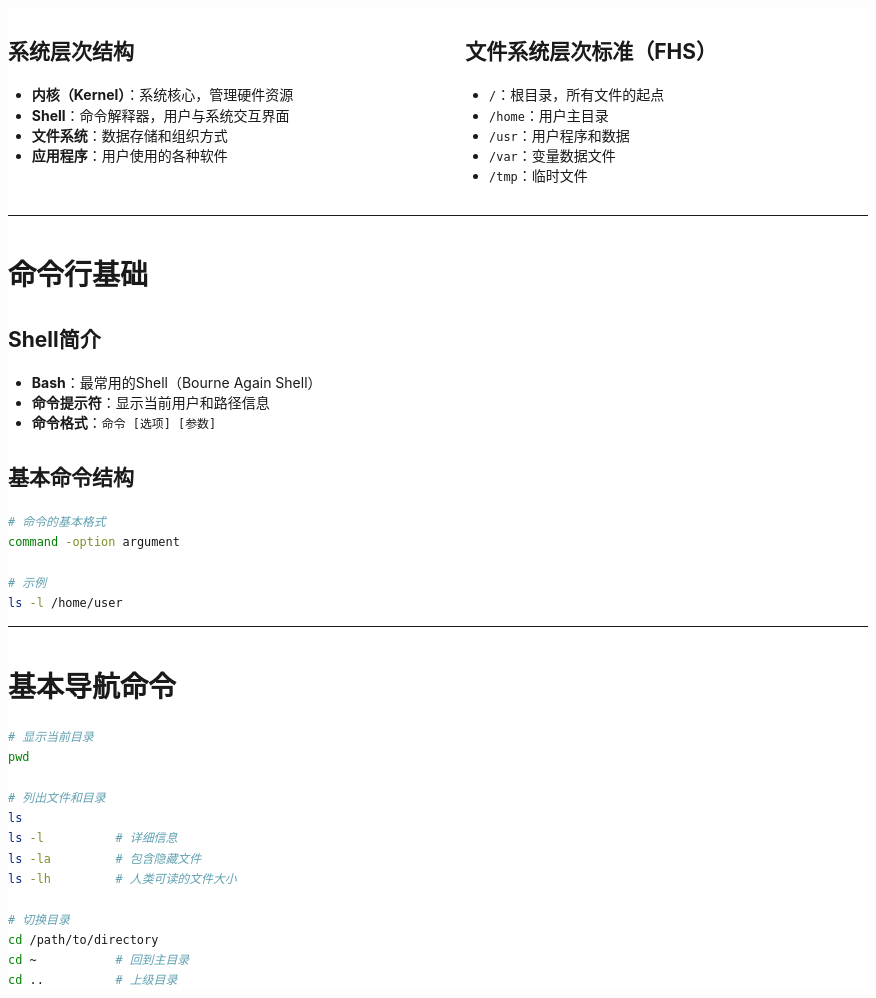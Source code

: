<div class="columns">
<div class="column">

## 系统层次结构

- **内核（Kernel）**：系统核心，管理硬件资源
- **Shell**：命令解释器，用户与系统交互界面
- **文件系统**：数据存储和组织方式
- **应用程序**：用户使用的各种软件

</div>
<div class="column">

## 文件系统层次标准（FHS）

- `/`：根目录，所有文件的起点
- `/home`：用户主目录
- `/usr`：用户程序和数据
- `/var`：变量数据文件
- `/tmp`：临时文件

</div>
</div>

---


# 命令行基础

## Shell简介

- **Bash**：最常用的Shell（Bourne Again Shell）
- **命令提示符**：显示当前用户和路径信息
- **命令格式**：`命令 [选项] [参数]`

## 基本命令结构

```bash
# 命令的基本格式
command -option argument

# 示例
ls -l /home/user
```

---


# 基本导航命令

```bash
# 显示当前目录
pwd

# 列出文件和目录
ls
ls -l          # 详细信息
ls -la         # 包含隐藏文件
ls -lh         # 人类可读的文件大小

# 切换目录
cd /path/to/directory
cd ~           # 回到主目录
cd ..          # 上级目录
```